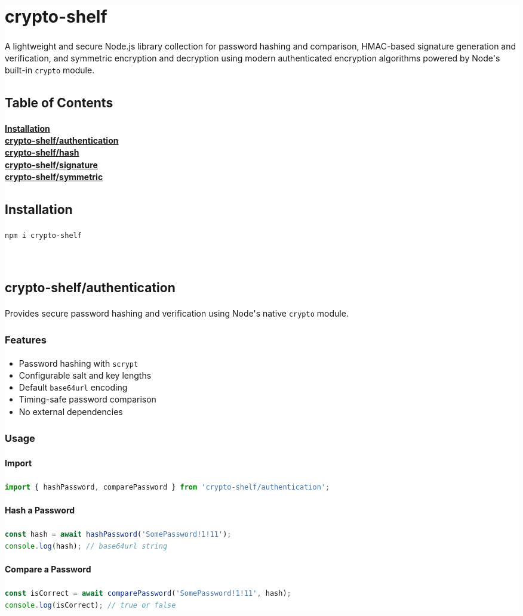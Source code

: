 # crypto-shelf

A lightweight and secure Node.js library collection for password hashing and comparison, HMAC-based signature generation and verification, and symmetric encryption and decryption using modern authenticated encryption algorithms powered by Node's built-in `crypto` module.

## Table of Contents
**[Installation](#installation)**<br>
**[crypto-shelf/authentication](#crypto-shelfauthentication)**<br>
**[crypto-shelf/hash](#crypto-shelfhash)**<br>
**[crypto-shelf/signature](#crypto-shelfsignature)**<br>
**[crypto-shelf/symmetric](#crypto-shelfsymmetric)**<br>

## Installation

```bash
npm i crypto-shelf
```

&nbsp;

## crypto-shelf/authentication

Provides secure password hashing and verification using Node's native `crypto` module.

### Features

- Password hashing with `scrypt`
- Configurable salt and key lengths
- Default `base64url` encoding
- Timing-safe password comparison
- No external dependencies

### Usage

#### Import

```js
import { hashPassword, comparePassword } from 'crypto-shelf/authentication';
```

#### Hash a Password

```js
const hash = await hashPassword('SomePassword!1!11');
console.log(hash); // base64url string
```

#### Compare a Password

```js
const isCorrect = await comparePassword('SomePassword!1!11', hash);
console.log(isCorrect); // true or false
```
